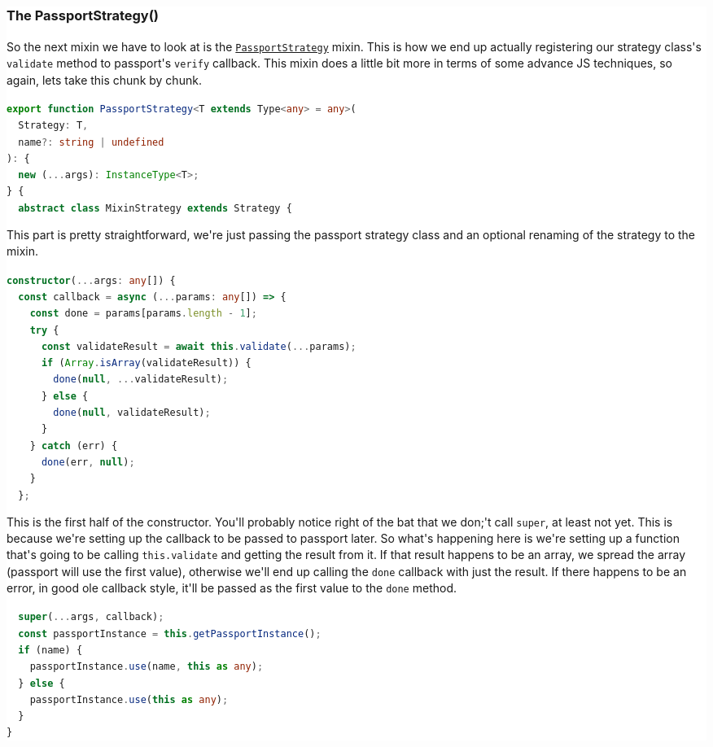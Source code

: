 ### The PassportStrategy()

So the next mixin we have to look at is the [`PassportStrategy`](https://github.com/nestjs/passport/blob/master/lib/passport/passport.strategy.ts) mixin. This is how we end up actually registering our strategy class's `validate` method to passport's `verify` callback. This mixin does a little bit more in terms of some advance JS techniques, so again, lets take this chunk by chunk.

```ts
export function PassportStrategy<T extends Type<any> = any>(
  Strategy: T,
  name?: string | undefined
): {
  new (...args): InstanceType<T>;
} {
  abstract class MixinStrategy extends Strategy {
```

This part is pretty straightforward, we're just passing the passport strategy class and an optional renaming of the strategy to the mixin.

```ts
constructor(...args: any[]) {
  const callback = async (...params: any[]) => {
    const done = params[params.length - 1];
    try {
      const validateResult = await this.validate(...params);
      if (Array.isArray(validateResult)) {
        done(null, ...validateResult);
      } else {
        done(null, validateResult);
      }
    } catch (err) {
      done(err, null);
    }
  };
```

This is the first half of the constructor. You'll probably notice right of the bat that we don;'t call `super`, at least not yet. This is because we're setting up the callback to be passed to passport later. So what's happening here is we're setting up a function that's going to be calling `this.validate` and getting the result from it. If that result happens to be an array, we spread the array (passport will use the first value), otherwise we'll end up calling the `done` callback with just the result. If there happens to be an error, in good ole callback style, it'll be passed as the first value to the `done` method.

```ts
  super(...args, callback);
  const passportInstance = this.getPassportInstance();
  if (name) {
    passportInstance.use(name, this as any);
  } else {
    passportInstance.use(this as any);
  }
}
```
